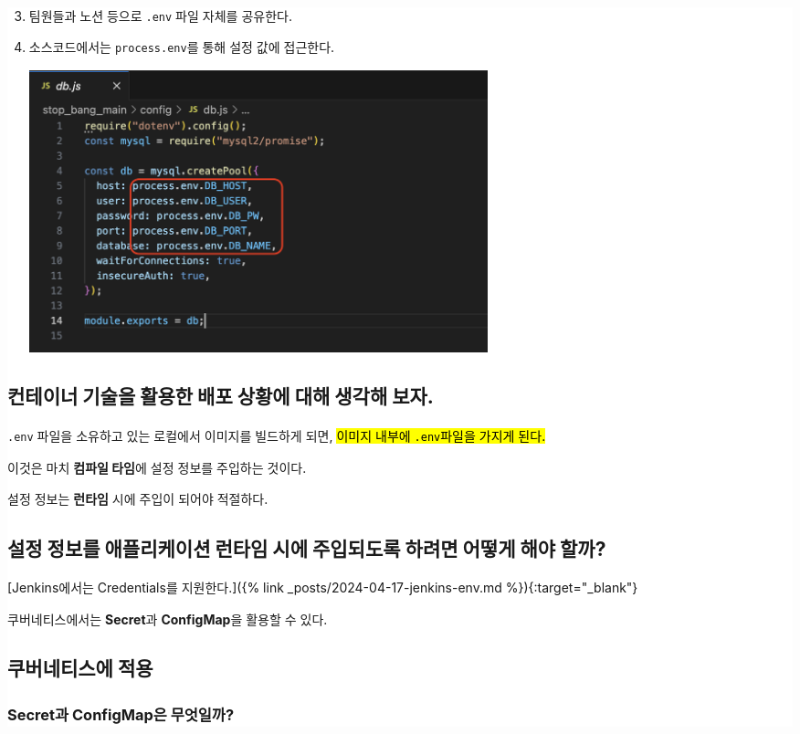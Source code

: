 3. 팀원들과 노션 등으로 `.env` 파일 자체를 공유한다.

4. 소스코드에서는 `process.env`를 통해 설정 값에 접근한다.

    <a href="/attachment/2024/05/28/03node-processenv.png" target="_blank">
      <img src="/attachment/2024/05/28/03node-processenv.png" width="60%" />
    </a>

## 컨테이너 기술을 활용한 배포 상황에 대해 생각해 보자.

`.env` 파일을 소유하고 있는 로컬에서 이미지를 빌드하게 되면, <mark>이미지 내부에 <code>.env</code>파일을 가지게 된다.</mark>

이것은 마치 **컴파일 타임**에 설정 정보를 주입하는 것이다.

설정 정보는 **런타임** 시에 주입이 되어야 적절하다.

## 설정 정보를 애플리케이션 런타임 시에 주입되도록 하려면 어떻게 해야 할까?

[Jenkins에서는 Credentials를 지원한다.]({% link _posts/2024-04-17-jenkins-env.md %}){:target="_blank"}

쿠버네티스에서는 **Secret**과 **ConfigMap**을 활용할 수 있다.

## 쿠버네티스에 적용

### Secret과 ConfigMap은 무엇일까?
